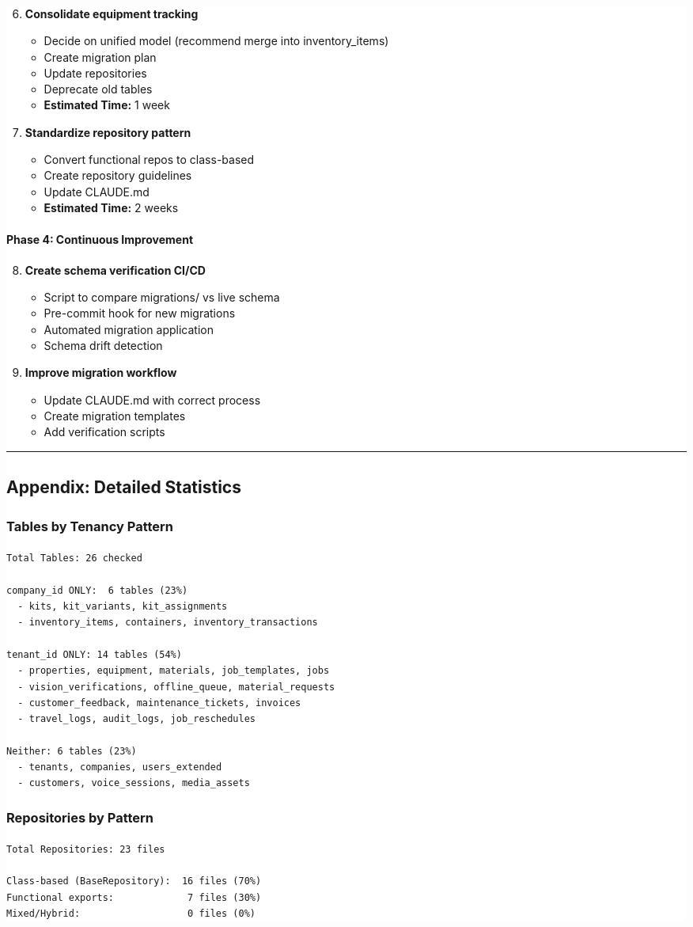6. **Consolidate equipment tracking**
   - Decide on unified model (recommend merge into inventory_items)
   - Create migration plan
   - Update repositories
   - Deprecate old tables
   - **Estimated Time:** 1 week

7. **Standardize repository pattern**
   - Convert functional repos to class-based
   - Create repository guidelines
   - Update CLAUDE.md
   - **Estimated Time:** 2 weeks

#### Phase 4: Continuous Improvement

8. **Create schema verification CI/CD**
   - Script to compare migrations/ vs live schema
   - Pre-commit hook for new migrations
   - Automated migration application
   - Schema drift detection

9. **Improve migration workflow**
   - Update CLAUDE.md with correct process
   - Create migration templates
   - Add verification scripts

---

## Appendix: Detailed Statistics

### Tables by Tenancy Pattern
```
Total Tables: 26 checked

company_id ONLY:  6 tables (23%)
  - kits, kit_variants, kit_assignments
  - inventory_items, containers, inventory_transactions

tenant_id ONLY: 14 tables (54%)
  - properties, equipment, materials, job_templates, jobs
  - vision_verifications, offline_queue, material_requests
  - customer_feedback, maintenance_tickets, invoices
  - travel_logs, audit_logs, job_reschedules

Neither: 6 tables (23%)
  - tenants, companies, users_extended
  - customers, voice_sessions, media_assets
```

### Repositories by Pattern
```
Total Repositories: 23 files

Class-based (BaseRepository):  16 files (70%)
Functional exports:             7 files (30%)
Mixed/Hybrid:                   0 files (0%)
```
